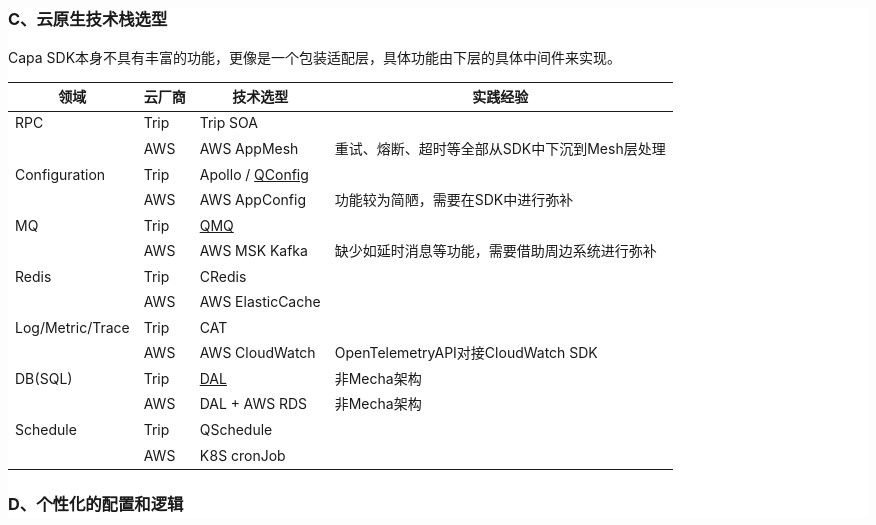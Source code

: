 ### C、云原生技术栈选型

Capa SDK本身不具有丰富的功能，更像是一个包装适配层，具体功能由下层的具体中间件来实现。

|领域|云厂商|技术选型|实践经验|
|---|---|---|---|
|RPC|Trip|Trip SOA||
| |AWS|AWS AppMesh|重试、熔断、超时等全部从SDK中下沉到Mesh层处理|
|Configuration|Trip|Apollo / [QConfig](https://github.com/qunarcorp/qconfig)||
| |AWS|AWS AppConfig|功能较为简陋，需要在SDK中进行弥补|
|MQ|Trip|[QMQ]((https://github.com/qunarcorp/qmq))||
| |AWS|AWS MSK Kafka|缺少如延时消息等功能，需要借助周边系统进行弥补|
|Redis|Trip|CRedis||
| |AWS|AWS ElasticCache||
|Log/Metric/Trace|Trip|CAT||
| |AWS|AWS CloudWatch|OpenTelemetryAPI对接CloudWatch SDK|
|DB(SQL)|Trip|[DAL](https://github.com/ctripcorp/dal)|非Mecha架构|
| |AWS|DAL + AWS RDS|非Mecha架构|
|Schedule|Trip|QSchedule||
| |AWS|K8S cronJob||

### D、个性化的配置和逻辑
